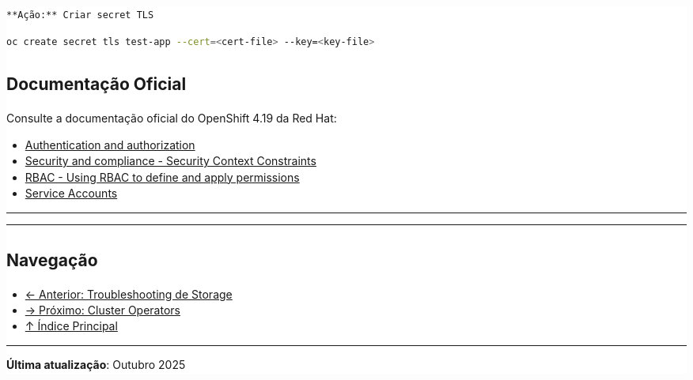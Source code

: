 ```markdown
**Ação:** Criar secret TLS
```

```bash ignore-test
oc create secret tls test-app --cert=<cert-file> --key=<key-file>
```

## Documentação Oficial

Consulte a documentação oficial do OpenShift 4.19 da Red Hat:

- <a href="https://docs.redhat.com/en/documentation/openshift_container_platform/4.19/html/authentication_and_authorization">Authentication and authorization</a>
- <a href="https://docs.redhat.com/en/documentation/openshift_container_platform/4.19/html/security_and_compliance">Security and compliance - Security Context Constraints</a>
- <a href="https://docs.redhat.com/en/documentation/openshift_container_platform/4.19/html/authentication_and_authorization/using-rbac">RBAC - Using RBAC to define and apply permissions</a>
- <a href="https://docs.redhat.com/en/documentation/openshift_container_platform/4.19/html/authentication_and_authorization/understanding-and-creating-service-accounts">Service Accounts</a>
---

---

## Navegação

- [← Anterior: Troubleshooting de Storage](15-troubleshooting-storage.md)
- [→ Próximo: Cluster Operators](17-cluster-operators.md)
- [↑ Índice Principal](README.md)

---

**Última atualização**: Outubro 2025
